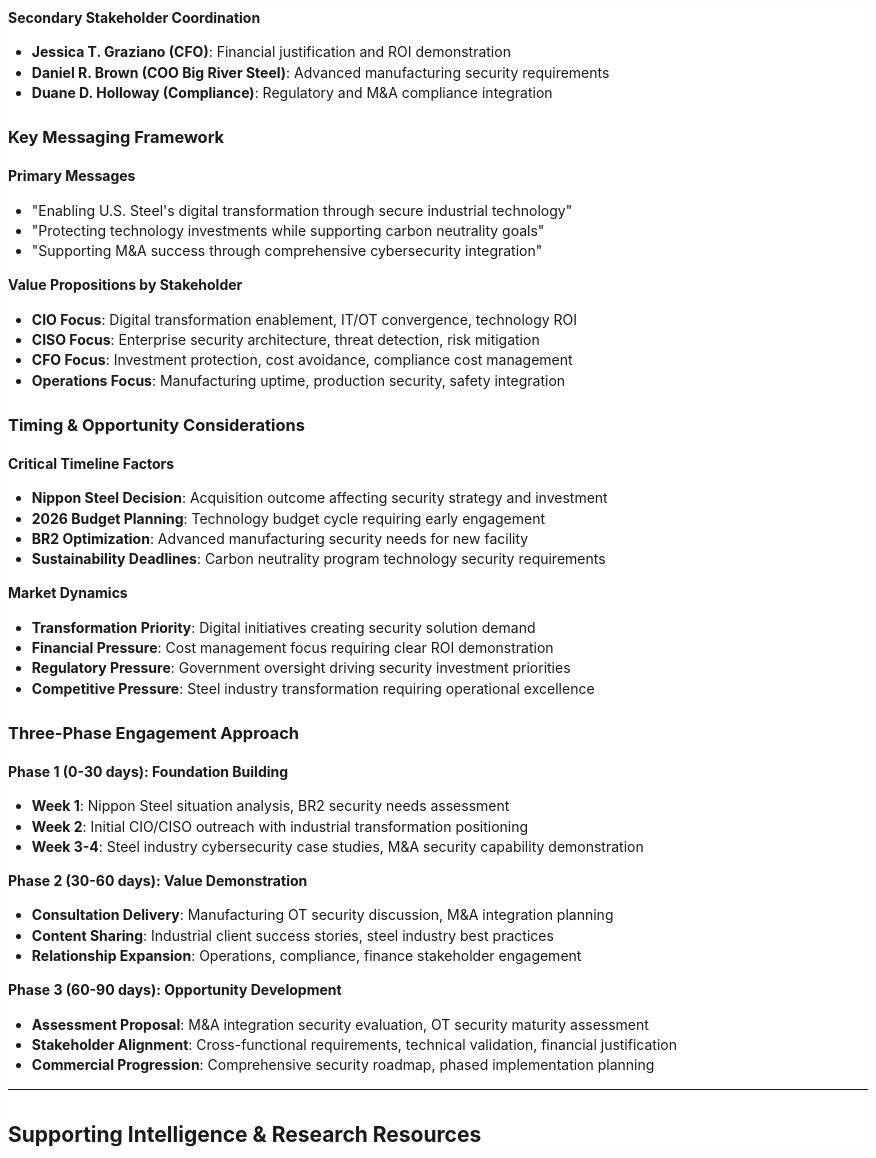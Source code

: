 **Secondary Stakeholder Coordination**
- **Jessica T. Graziano (CFO)**: Financial justification and ROI demonstration
- **Daniel R. Brown (COO Big River Steel)**: Advanced manufacturing security requirements
- **Duane D. Holloway (Compliance)**: Regulatory and M&A compliance integration

### Key Messaging Framework

**Primary Messages**
- "Enabling U.S. Steel's digital transformation through secure industrial technology"
- "Protecting technology investments while supporting carbon neutrality goals"
- "Supporting M&A success through comprehensive cybersecurity integration"

**Value Propositions by Stakeholder**
- **CIO Focus**: Digital transformation enablement, IT/OT convergence, technology ROI
- **CISO Focus**: Enterprise security architecture, threat detection, risk mitigation
- **CFO Focus**: Investment protection, cost avoidance, compliance cost management
- **Operations Focus**: Manufacturing uptime, production security, safety integration

### Timing & Opportunity Considerations

**Critical Timeline Factors**
- **Nippon Steel Decision**: Acquisition outcome affecting security strategy and investment
- **2026 Budget Planning**: Technology budget cycle requiring early engagement
- **BR2 Optimization**: Advanced manufacturing security needs for new facility
- **Sustainability Deadlines**: Carbon neutrality program technology security requirements

**Market Dynamics**
- **Transformation Priority**: Digital initiatives creating security solution demand
- **Financial Pressure**: Cost management focus requiring clear ROI demonstration
- **Regulatory Pressure**: Government oversight driving security investment priorities
- **Competitive Pressure**: Steel industry transformation requiring operational excellence

### Three-Phase Engagement Approach

**Phase 1 (0-30 days): Foundation Building**
- **Week 1**: Nippon Steel situation analysis, BR2 security needs assessment
- **Week 2**: Initial CIO/CISO outreach with industrial transformation positioning
- **Week 3-4**: Steel industry cybersecurity case studies, M&A security capability demonstration

**Phase 2 (30-60 days): Value Demonstration**
- **Consultation Delivery**: Manufacturing OT security discussion, M&A integration planning
- **Content Sharing**: Industrial client success stories, steel industry best practices
- **Relationship Expansion**: Operations, compliance, finance stakeholder engagement

**Phase 3 (60-90 days): Opportunity Development**
- **Assessment Proposal**: M&A integration security evaluation, OT security maturity assessment
- **Stakeholder Alignment**: Cross-functional requirements, technical validation, financial justification
- **Commercial Progression**: Comprehensive security roadmap, phased implementation planning

---

## Supporting Intelligence & Research Resources
